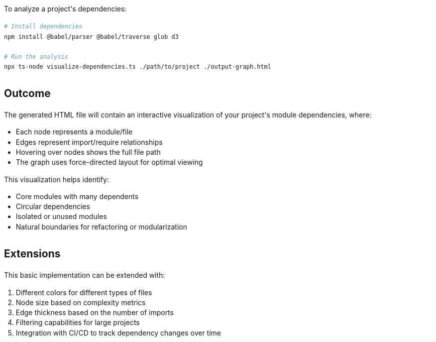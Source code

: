 To analyze a project's dependencies:

```bash
# Install dependencies
npm install @babel/parser @babel/traverse glob d3

# Run the analysis
npx ts-node visualize-dependencies.ts ./path/to/project ./output-graph.html
```

## Outcome

The generated HTML file will contain an interactive visualization of your project's module dependencies, where:

- Each node represents a module/file
- Edges represent import/require relationships
- Hovering over nodes shows the full file path
- The graph uses force-directed layout for optimal viewing

This visualization helps identify:
- Core modules with many dependents
- Circular dependencies
- Isolated or unused modules
- Natural boundaries for refactoring or modularization

## Extensions

This basic implementation can be extended with:
1. Different colors for different types of files
2. Node size based on complexity metrics
3. Edge thickness based on the number of imports
4. Filtering capabilities for large projects
5. Integration with CI/CD to track dependency changes over time
